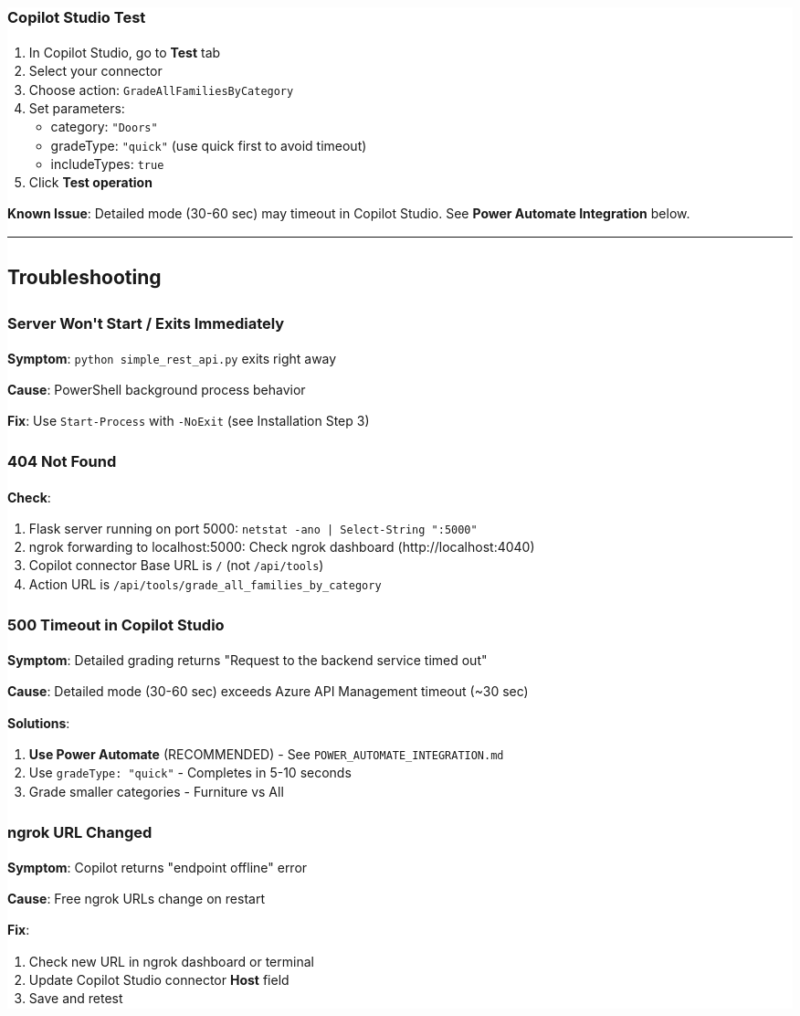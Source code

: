 ### Copilot Studio Test

1. In Copilot Studio, go to **Test** tab
2. Select your connector
3. Choose action: `GradeAllFamiliesByCategory`
4. Set parameters:
   - category: `"Doors"`
   - gradeType: `"quick"` (use quick first to avoid timeout)
   - includeTypes: `true`
5. Click **Test operation**

**Known Issue**: Detailed mode (30-60 sec) may timeout in Copilot Studio. See **Power Automate Integration** below.

---

## Troubleshooting

### Server Won't Start / Exits Immediately

**Symptom**: `python simple_rest_api.py` exits right away

**Cause**: PowerShell background process behavior

**Fix**: Use `Start-Process` with `-NoExit` (see Installation Step 3)

### 404 Not Found

**Check**:
1. Flask server running on port 5000: `netstat -ano | Select-String ":5000"`
2. ngrok forwarding to localhost:5000: Check ngrok dashboard (http://localhost:4040)
3. Copilot connector Base URL is `/` (not `/api/tools`)
4. Action URL is `/api/tools/grade_all_families_by_category`

### 500 Timeout in Copilot Studio

**Symptom**: Detailed grading returns "Request to the backend service timed out"

**Cause**: Detailed mode (30-60 sec) exceeds Azure API Management timeout (~30 sec)

**Solutions**:
1. **Use Power Automate** (RECOMMENDED) - See `POWER_AUTOMATE_INTEGRATION.md`
2. Use `gradeType: "quick"` - Completes in 5-10 seconds
3. Grade smaller categories - Furniture vs All

### ngrok URL Changed

**Symptom**: Copilot returns "endpoint offline" error

**Cause**: Free ngrok URLs change on restart

**Fix**:
1. Check new URL in ngrok dashboard or terminal
2. Update Copilot Studio connector **Host** field
3. Save and retest
